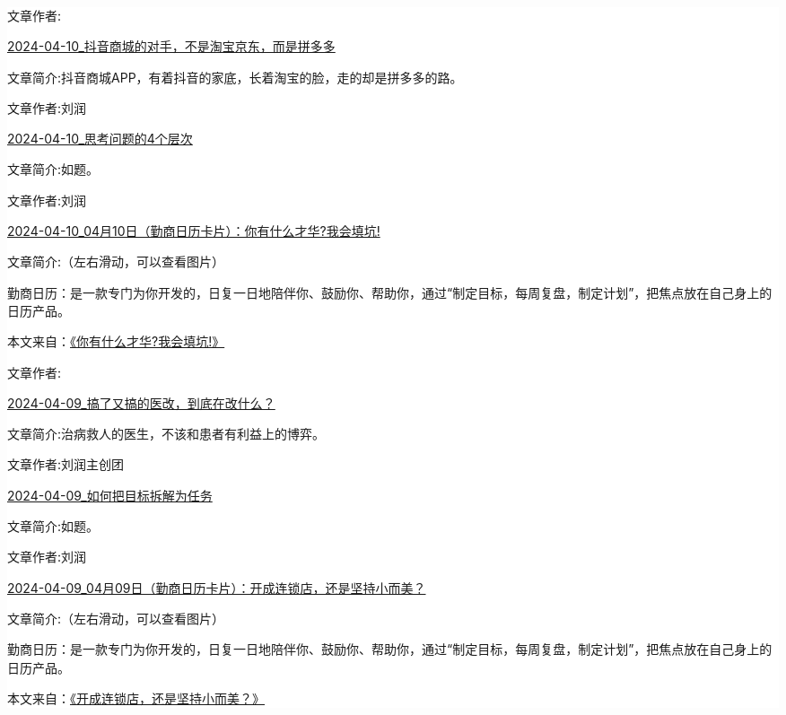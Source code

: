 文章作者:

[2024-04-10_抖音商城的对手，不是淘宝京东，而是拼多多](http://mp.weixin.qq.com/s?__biz=MjM5NjM5MjQ4MQ==&mid=2651734816&idx=1&sn=0a60587bb7b6e694b6813bbc48e6c3a6&chksm=bd13186e8a649178b798c268e06b1a221d034ccbc4c60d9df7248f685dbefa336ddbdad2b1eb#rd)

文章简介:抖音商城APP，有着抖音的家底，长着淘宝的脸，走的却是拼多多的路。

文章作者:刘润

[2024-04-10_思考问题的4个层次](http://mp.weixin.qq.com/s?__biz=MjM5NjM5MjQ4MQ==&mid=2651734816&idx=2&sn=416bba06a37910011c558bba377b85f4&chksm=bd13186e8a6491786e37705f8b3f7c1d247b93a87a8f7ab76a86bac9904c60bdff8eb99fa87f#rd)

文章简介:如题。

文章作者:刘润

[2024-04-10_04月10日（勤商日历卡片）：你有什么才华?我会填坑!](http://mp.weixin.qq.com/s?__biz=MjM5NjM5MjQ4MQ==&mid=2651734816&idx=3&sn=868daace964b8548ed39e9dc9a82d364&chksm=bd13186e8a649178cbb6296e1be11ffbe8d09b494f05231483f55f225d1ed9dfa47f1b273aae#rd)

文章简介:（左右滑动，可以查看图片）

勤商日历：是一款专门为你开发的，日复一日地陪伴你、鼓励你、帮助你，通过“制定目标，每周复盘，制定计划”，把焦点放在自己身上的日历产品。

本文来自：<a target="_blank" data-itemshowtype="0" href="http://mp.weixin.qq.com/s?__biz=MjM5NjM5MjQ4MQ==&mid=2651670077&idx=1&sn=25bb989a9017398f11878e73b09bae74&chksm=bd101d738a6794658f45d54a5324ce439d49a065336fa3cfb1ab9eb59ff4241702971d524fed&token=525398055&lang=zh_CN&scene=142#wechat_redirect">《你有什么才华?我会填坑!》</a>

文章作者:

[2024-04-09_搞了又搞的医改，到底在改什么？](http://mp.weixin.qq.com/s?__biz=MjM5NjM5MjQ4MQ==&mid=2651734778&idx=1&sn=f8a174a16a33944b412379bc3dbfb58a&chksm=bd1319b48a6490a2d3c171202a08d8085efa405933bf6c8fe1e97faf7fa6380f5a95aee9c12a#rd)

文章简介:治病救人的医生，不该和患者有利益上的博弈。

文章作者:刘润主创团

[2024-04-09_如何把目标拆解为任务](http://mp.weixin.qq.com/s?__biz=MjM5NjM5MjQ4MQ==&mid=2651734778&idx=2&sn=1ff560600aa0d748c43d1c9b7e3704b2&chksm=bd1319b48a6490a2c9adeb96a2441c6e685f4dde4e81b62e472d84e1e9e360c7dd6efb72ec8f#rd)

文章简介:如题。

文章作者:刘润

[2024-04-09_04月09日（勤商日历卡片）：开成连锁店，还是坚持小而美？](http://mp.weixin.qq.com/s?__biz=MjM5NjM5MjQ4MQ==&mid=2651734778&idx=3&sn=2bbea764e1cce4cf29275c26f54e1ee1&chksm=bd1319b48a6490a2cb8b87a9c9e1eebedaacb39365db3a8ab1fa4d186d5a01668f484f048dd2#rd)

文章简介:（左右滑动，可以查看图片）

勤商日历：是一款专门为你开发的，日复一日地陪伴你、鼓励你、帮助你，通过“制定目标，每周复盘，制定计划”，把焦点放在自己身上的日历产品。

本文来自：<a target="_blank" data-itemshowtype="11" href="http://mp.weixin.qq.com/s?__biz=MjM5NjM5MjQ4MQ==&mid=2651670005&idx=1&sn=05504cbe387772ce72140a8662619b8c&chksm=bd101ebb8a6797ad8eb3770fc01c3f06846b3c837a4c1dec0c52cd8b73ac7c764cfd7f52fdab&scene=142#wechat_redirect">《开成连锁店，还是坚持小而美？》</a>
